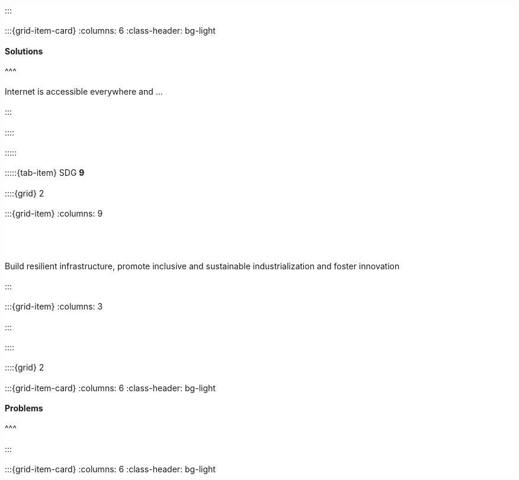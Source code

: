 :::

:::{grid-item-card}
:columns: 6
:class-header: bg-light

**Solutions**

^^^

Internet is accessible everywhere and ...

:::

::::



:::::

:::::{tab-item} SDG **9**

::::{grid} 2

:::{grid-item}
:columns: 9

<br>
<br>

<p class="emphase">Build resilient infrastructure, promote inclusive and sustainable industrialization and foster innovation</p>

:::

:::{grid-item}
:columns: 3

```{image} ../../../_static/SVG_files/Development_goals/Sustainable_Development_Goal_09Industry.svg

```

:::

::::


::::{grid} 2

:::{grid-item-card}
:columns: 6
:class-header: bg-light

**Problems**

^^^


:::

:::{grid-item-card}
:columns: 6
:class-header: bg-light
